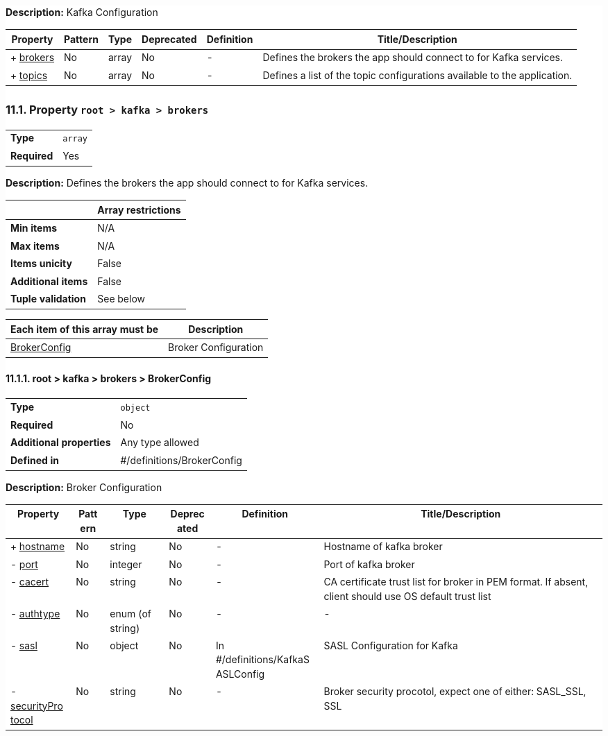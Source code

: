 **Description:** Kafka Configuration

| Property                     | Pattern | Type  | Deprecated | Definition | Title/Description                                                        |
| ---------------------------- | ------- | ----- | ---------- | ---------- | ------------------------------------------------------------------------ |
| + [brokers](#kafka_brokers ) | No      | array | No         | -          | Defines the brokers the app should connect to for Kafka services.        |
| + [topics](#kafka_topics )   | No      | array | No         | -          | Defines a list of the topic configurations available to the application. |

### <a name="kafka_brokers"></a>11.1. Property `root > kafka > brokers`

|              |         |
| ------------ | ------- |
| **Type**     | `array` |
| **Required** | Yes     |

**Description:** Defines the brokers the app should connect to for Kafka services.

|                      | Array restrictions |
| -------------------- | ------------------ |
| **Min items**        | N/A                |
| **Max items**        | N/A                |
| **Items unicity**    | False              |
| **Additional items** | False              |
| **Tuple validation** | See below          |

| Each item of this array must be      | Description          |
| ------------------------------------ | -------------------- |
| [BrokerConfig](#kafka_brokers_items) | Broker Configuration |

#### <a name="kafka_brokers_items"></a>11.1.1. root > kafka > brokers > BrokerConfig

|                           |                            |
| ------------------------- | -------------------------- |
| **Type**                  | `object`                   |
| **Required**              | No                         |
| **Additional properties** | Any type allowed           |
| **Defined in**            | #/definitions/BrokerConfig |

**Description:** Broker Configuration

| Property                                                     | Pattern | Type             | Deprecated | Definition                       | Title/Description                                                                                      |
| ------------------------------------------------------------ | ------- | ---------------- | ---------- | -------------------------------- | ------------------------------------------------------------------------------------------------------ |
| + [hostname](#kafka_brokers_items_hostname )                 | No      | string           | No         | -                                | Hostname of kafka broker                                                                               |
| - [port](#kafka_brokers_items_port )                         | No      | integer          | No         | -                                | Port of kafka broker                                                                                   |
| - [cacert](#kafka_brokers_items_cacert )                     | No      | string           | No         | -                                | CA certificate trust list for broker in PEM format. If absent, client should use OS default trust list |
| - [authtype](#kafka_brokers_items_authtype )                 | No      | enum (of string) | No         | -                                | -                                                                                                      |
| - [sasl](#kafka_brokers_items_sasl )                         | No      | object           | No         | In #/definitions/KafkaSASLConfig | SASL Configuration for Kafka                                                                           |
| - [securityProtocol](#kafka_brokers_items_securityProtocol ) | No      | string           | No         | -                                | Broker security procotol, expect one of either: SASL_SSL, SSL                                          |

